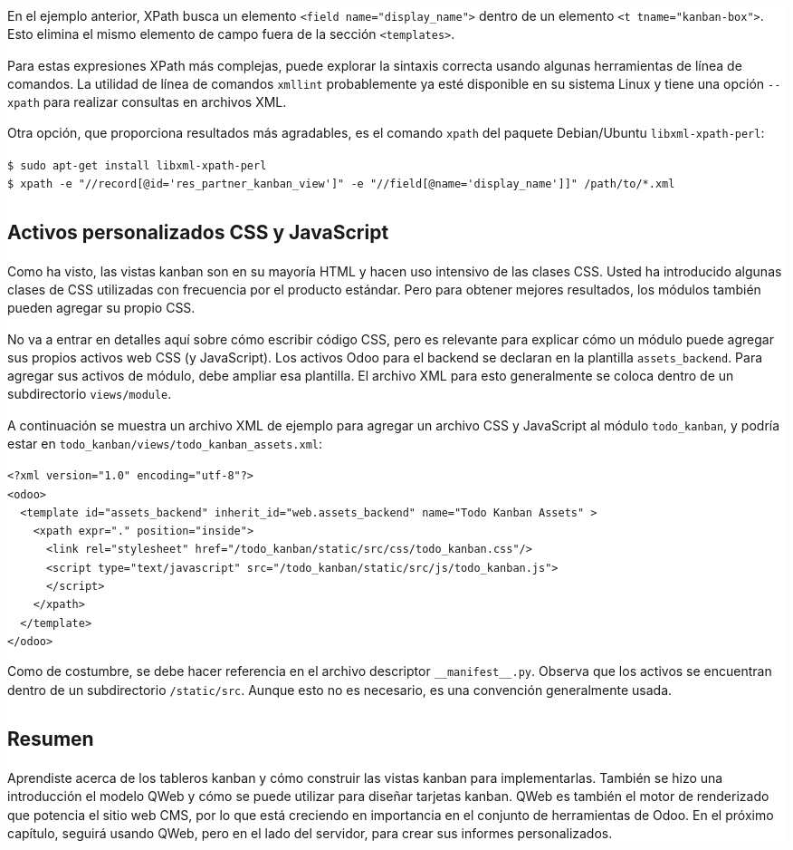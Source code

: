 En el ejemplo anterior, XPath busca un elemento `<field name="display_name">` dentro de un elemento `<t tname="kanban-box">`. Esto elimina el mismo elemento de campo fuera de la sección `<templates>`.

Para estas expresiones XPath más complejas, puede explorar la sintaxis correcta usando algunas herramientas de línea de comandos. La utilidad de línea de comandos `xmllint` probablemente ya esté disponible en su sistema Linux y tiene una opción `--xpath` para realizar consultas en archivos XML.

Otra opción, que proporciona resultados más agradables, es el comando `xpath` del paquete Debian/Ubuntu `libxml-xpath-perl`:

```
$ sudo apt-get install libxml-xpath-perl 
$ xpath -e "//record[@id='res_partner_kanban_view']" -e "//field[@name='display_name']]" /path/to/*.xml
```

## Activos personalizados CSS y JavaScript

Como ha visto, las vistas kanban son en su mayoría HTML y hacen uso intensivo de las clases CSS. Usted ha introducido algunas clases de CSS utilizadas con frecuencia por el producto estándar. Pero para obtener mejores resultados, los módulos también pueden agregar su propio CSS.

No va a entrar en detalles aquí sobre cómo escribir código CSS, pero es relevante para explicar cómo un módulo puede agregar sus propios activos web CSS (y JavaScript). Los activos Odoo para el backend se declaran en la plantilla `assets_backend`. Para agregar sus activos de módulo, debe ampliar esa plantilla. El archivo XML para esto generalmente se coloca dentro de un subdirectorio `views/module`.

A continuación se muestra un archivo XML de ejemplo para agregar un archivo CSS y JavaScript al módulo `todo_kanban`, y podría estar en `todo_kanban/views/todo_kanban_assets.xml`:

```
<?xml version="1.0" encoding="utf-8"?>
<odoo> 
  <template id="assets_backend" inherit_id="web.assets_backend" name="Todo Kanban Assets" >
    <xpath expr="." position="inside">
      <link rel="stylesheet" href="/todo_kanban/static/src/css/todo_kanban.css"/>
      <script type="text/javascript" src="/todo_kanban/static/src/js/todo_kanban.js">
      </script>
    </xpath>
  </template>
</odoo>
```

Como de costumbre, se debe hacer referencia en el archivo descriptor `__manifest__.py`. Observa que los activos se encuentran dentro de un subdirectorio `/static/src`. Aunque esto no es necesario, es una convención generalmente usada.

## Resumen

Aprendiste acerca de los tableros kanban y cómo construir las vistas kanban para implementarlas. También se hizo una introducción el modelo QWeb y cómo se puede utilizar para diseñar tarjetas kanban. QWeb es también el motor de renderizado que potencia el sitio web CMS, por lo que está creciendo en importancia en el conjunto de herramientas de Odoo. En el próximo capítulo, seguirá usando QWeb, pero en el lado del servidor, para crear sus informes personalizados.

